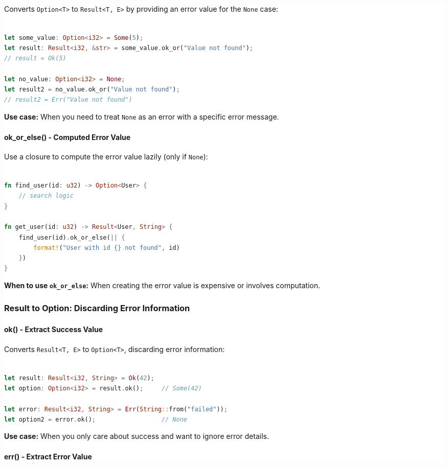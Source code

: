 Converts `Option<T>` to `Result<T, E>` by providing an error value for the `None` case:

```rust

let some_value: Option<i32> = Some(5);
let result: Result<i32, &str> = some_value.ok_or("Value not found");
// result = Ok(5)

let no_value: Option<i32> = None;
let result2 = no_value.ok_or("Value not found");
// result2 = Err("Value not found")

```

**Use case:** When you need to treat `None` as an error with a specific error message.

#### ok_or_else() - Computed Error Value

Use a closure to compute the error value lazily (only if `None`):

```rust

fn find_user(id: u32) -> Option<User> {
    // search logic
}

fn get_user(id: u32) -> Result<User, String> {
    find_user(id).ok_or_else(|| {
        format!("User with id {} not found", id)
    })
}

```

**When to use `ok_or_else`:** When creating the error value is expensive or involves computation.

### Result to Option: Discarding Error Information

#### ok() - Extract Success Value

Converts `Result<T, E>` to `Option<T>`, discarding error information:

```rust

let result: Result<i32, String> = Ok(42);
let option: Option<i32> = result.ok();     // Some(42)

let error: Result<i32, String> = Err(String::from("failed"));
let option2 = error.ok();                  // None

```

**Use case:** When you only care about success and want to ignore error details.

#### err() - Extract Error Value
